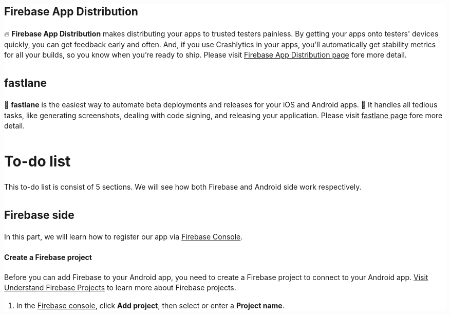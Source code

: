 Firebase App Distribution
-------------------------

:fire: **Firebase App Distribution** makes distributing your apps to trusted testers painless. By getting your apps onto testers' devices quickly, you can get feedback early and often. And, if you use Crashlytics in your apps, you’ll automatically get stability metrics for all your builds, so you know when you’re ready to ship. Please visit [Firebase App Distribution page](https://firebase.google.com/docs/app-distribution) fore more detail.

fastlane
--------

:rocket: **fastlane** is the easiest way to automate beta deployments and releases for your iOS and Android apps. 🚀 It handles all tedious tasks, like generating screenshots, dealing with code signing, and releasing your application. Please visit [fastlane page](https://docs.fastlane.tools/) fore more detail.

To-do list
==========

This to-do list is consist of 5 sections. We will see how both Firebase and Android side work respectively.

Firebase side
-------------

In this part, we will learn how to register our app via [Firebase Console](https://console.firebase.google.com/u/0/).

#### Create a Firebase project

Before you can add Firebase to your Android app, you need to create a Firebase project to connect to your Android app. [Visit Understand Firebase Projects](https://firebase.google.com/docs/projects/learn-more) to learn more about Firebase projects.

1. In the [Firebase console](https://console.firebase.google.com/u/0/), click **Add project**, then select or enter a **Project name**.
<p align="left" style="padding-left: 15px">
